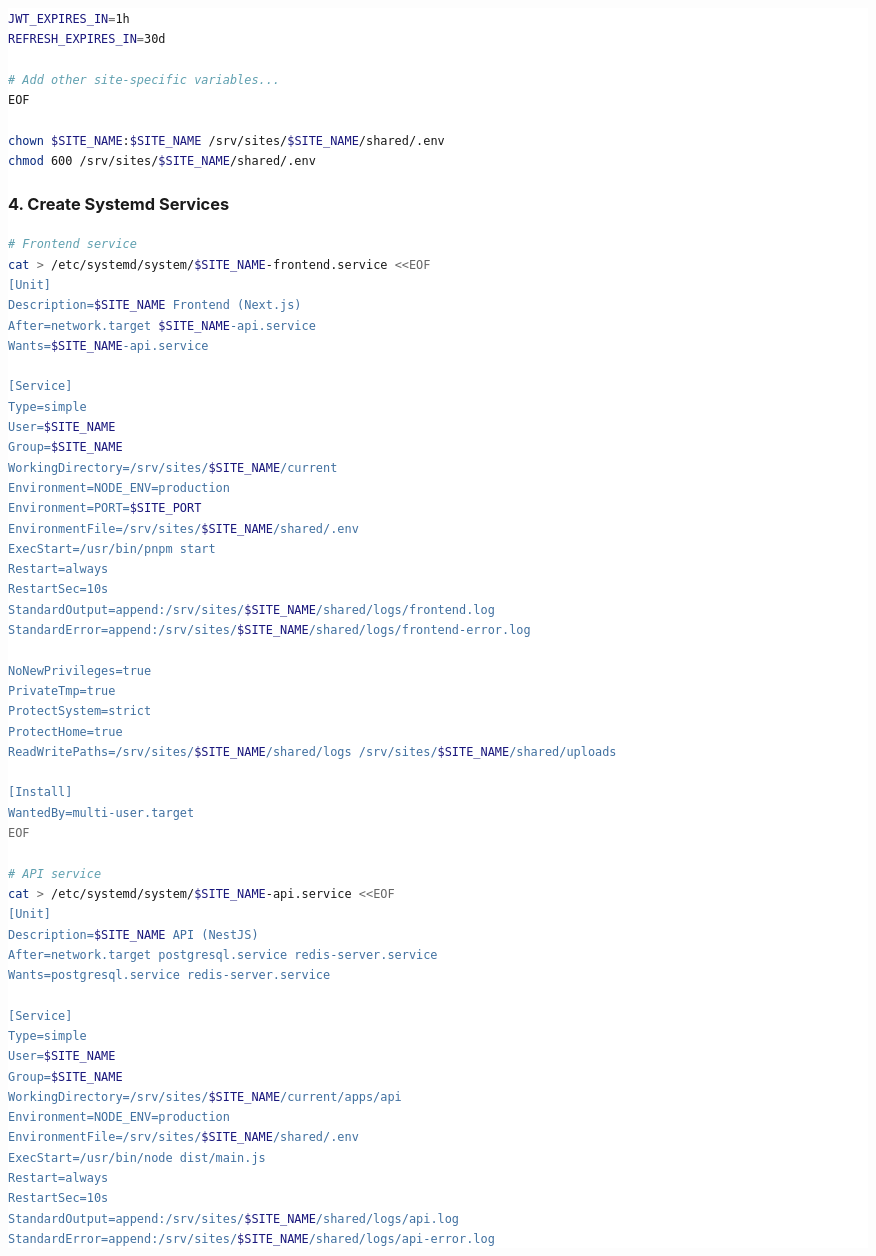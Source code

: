 ```bash
JWT_EXPIRES_IN=1h
REFRESH_EXPIRES_IN=30d

# Add other site-specific variables...
EOF

chown $SITE_NAME:$SITE_NAME /srv/sites/$SITE_NAME/shared/.env
chmod 600 /srv/sites/$SITE_NAME/shared/.env
```

### 4. Create Systemd Services

```bash
# Frontend service
cat > /etc/systemd/system/$SITE_NAME-frontend.service <<EOF
[Unit]
Description=$SITE_NAME Frontend (Next.js)
After=network.target $SITE_NAME-api.service
Wants=$SITE_NAME-api.service

[Service]
Type=simple
User=$SITE_NAME
Group=$SITE_NAME
WorkingDirectory=/srv/sites/$SITE_NAME/current
Environment=NODE_ENV=production
Environment=PORT=$SITE_PORT
EnvironmentFile=/srv/sites/$SITE_NAME/shared/.env
ExecStart=/usr/bin/pnpm start
Restart=always
RestartSec=10s
StandardOutput=append:/srv/sites/$SITE_NAME/shared/logs/frontend.log
StandardError=append:/srv/sites/$SITE_NAME/shared/logs/frontend-error.log

NoNewPrivileges=true
PrivateTmp=true
ProtectSystem=strict
ProtectHome=true
ReadWritePaths=/srv/sites/$SITE_NAME/shared/logs /srv/sites/$SITE_NAME/shared/uploads

[Install]
WantedBy=multi-user.target
EOF

# API service
cat > /etc/systemd/system/$SITE_NAME-api.service <<EOF
[Unit]
Description=$SITE_NAME API (NestJS)
After=network.target postgresql.service redis-server.service
Wants=postgresql.service redis-server.service

[Service]
Type=simple
User=$SITE_NAME
Group=$SITE_NAME
WorkingDirectory=/srv/sites/$SITE_NAME/current/apps/api
Environment=NODE_ENV=production
EnvironmentFile=/srv/sites/$SITE_NAME/shared/.env
ExecStart=/usr/bin/node dist/main.js
Restart=always
RestartSec=10s
StandardOutput=append:/srv/sites/$SITE_NAME/shared/logs/api.log
StandardError=append:/srv/sites/$SITE_NAME/shared/logs/api-error.log
```